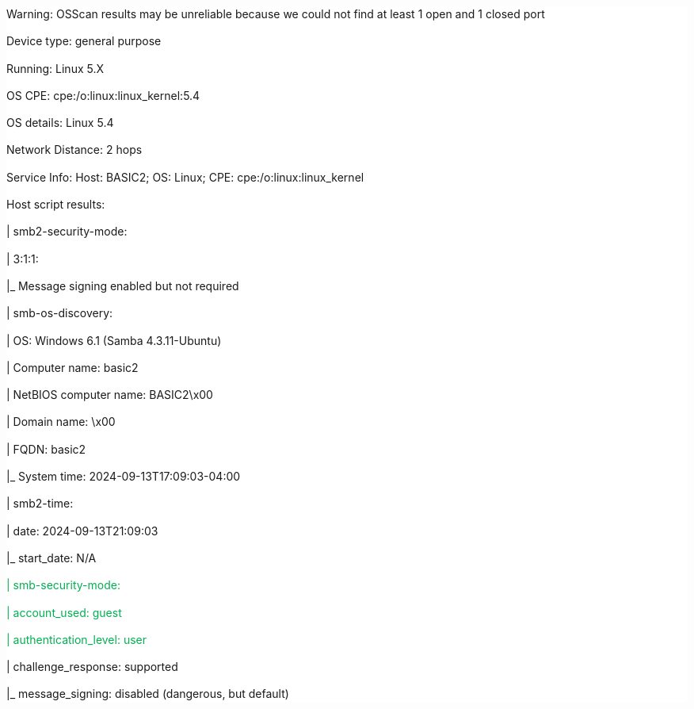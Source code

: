 Warning: OSScan results may be unreliable because we could not find at least 1 open and 1 closed port

Device type: general purpose

Running: Linux 5.X

OS CPE: cpe:/o:linux:linux_kernel:5.4

OS details: Linux 5.4

Network Distance: 2 hops

Service Info: Host: BASIC2; OS: Linux; CPE: cpe:/o:linux:linux_kernel

Host script results:

| smb2-security-mode:

| 3:1:1:

|_ Message signing enabled but not required

| smb-os-discovery:

| OS: Windows 6.1 (Samba 4.3.11-Ubuntu)

| Computer name: basic2

| NetBIOS computer name: BASIC2\x00

| Domain name: \x00

| FQDN: basic2

|_ System time: 2024-09-13T17:09:03-04:00

| smb2-time:

| date: 2024-09-13T21:09:03

|_ start_date: N/A

<font color="#00b050">| smb-security-mode:</font>

<font color="#00b050">| account_used: guest</font>

<font color="#00b050">| authentication_level: user</font>

| challenge_response: supported

|_ message_signing: disabled (dangerous, but default)
